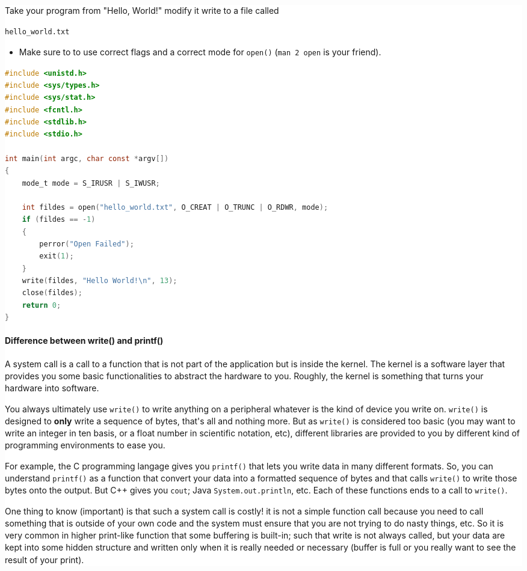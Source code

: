 Take your program from "Hello, World!" modify it write to a file called 

```
hello_world.txt
```

- Make sure to to use correct flags and a correct mode for `open()` (`man 2 open` is your friend).

```c
#include <unistd.h>
#include <sys/types.h>
#include <sys/stat.h>
#include <fcntl.h>
#include <stdlib.h>
#include <stdio.h>

int main(int argc, char const *argv[])
{
	mode_t mode = S_IRUSR | S_IWUSR;

	int fildes = open("hello_world.txt", O_CREAT | O_TRUNC | O_RDWR, mode);
	if (fildes == -1)
	{
		perror("Open Failed");
		exit(1);
	}
	write(fildes, "Hello World!\n", 13);
	close(fildes);
	return 0;
}
```

#### Difference between write() and printf()

 A system call is a call to a function that is not part of the application but is inside the kernel. The kernel is a software layer that provides you some basic functionalities to abstract the hardware to you. Roughly, the kernel is something that turns your hardware into software.

You always ultimately use `write()` to write anything on a peripheral whatever is the kind of device you write on. `write()` is designed to **only** write a sequence of bytes, that's all and nothing more. But as `write()` is considered too basic (you may want to write an integer in ten basis, or a float number in scientific notation, etc), different libraries are provided to you by different kind of programming environments to ease you.

For example, the C programming langage gives you `printf()` that lets you write data in many different formats. So, you can understand `printf()` as a function that convert your data into a formatted sequence of bytes and that calls `write()` to write those bytes onto the output. But C++ gives you `cout`; Java `System.out.println`, etc. Each of these functions ends to a call to `write()`.

One thing to know (important) is that such a system call is costly! it is not a simple function call because you need to call something that is outside of your own code and the system must ensure that you are not trying to do nasty things, etc. So it is very common in higher print-like function that some buffering is built-in; such that write is not always called, but your data are kept into some hidden structure and written only when it is really needed or necessary (buffer is full or you really want to see the result of your print).
